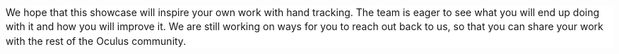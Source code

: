 We hope that this showcase will inspire your own work with hand tracking.
The team is eager to see what you will end up doing with it and how you will
improve it.  We are still working on ways for you to reach out back to us,
so that you can share your work with the rest of the Oculus community.



